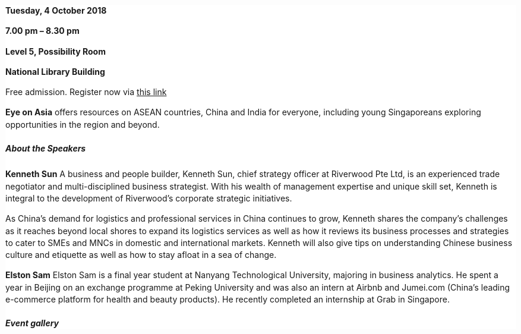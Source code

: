 **Tuesday, 4 October 2018**

**7.00 pm – 8.30 pm**

**Level 5, Possibility Room**

**National Library Building**

Free admission. Register now via [this link](https://bit.ly/2O3Nopu)

**Eye on Asia** offers resources on ASEAN countries, China and India for everyone, including young Singaporeans exploring opportunities in the region and beyond.

##### **About the Speakers**

**Kenneth Sun**
A business and people builder, Kenneth Sun, chief strategy officer at Riverwood Pte Ltd, is an experienced trade negotiator and multi-disciplined business strategist. With his wealth of management expertise and unique skill set, Kenneth is integral to the development of Riverwood’s corporate strategic initiatives.

As China’s demand for logistics and professional services in China continues to grow, Kenneth shares the company’s challenges as it reaches beyond local shores to expand its logistics services as well as how it reviews its business processes and strategies to cater to SMEs and MNCs in domestic and international markets. Kenneth will also give tips on understanding Chinese business culture and etiquette as well as how to stay afloat in a sea of change.

**Elston Sam**
Elston Sam is a final year student at Nanyang Technological University, majoring in business analytics. He spent a year in Beijing on an exchange programme at Peking University and was also an intern at Airbnb and Jumei.com (China’s leading e-commerce platform for health and beauty products). He recently completed an internship at Grab in Singapore.

##### **Event gallery**
